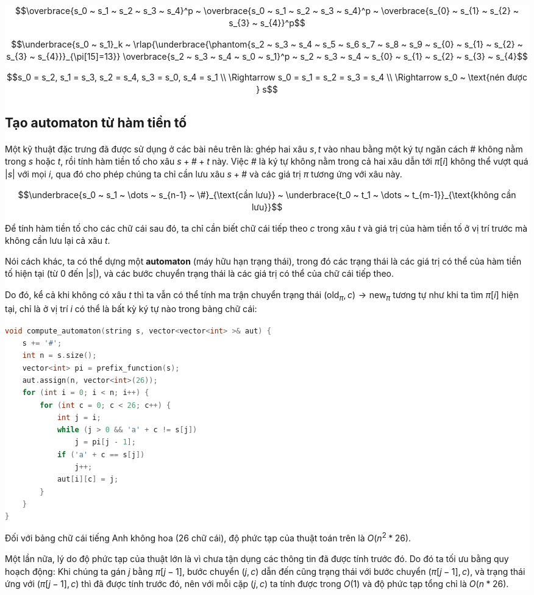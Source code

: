 $$\overbrace{s_0 ~ s_1 ~ s_2 ~ s_3 ~ s_4}^p ~ \overbrace{s_0 ~ s_1 ~ s_2 ~ s_3 ~ s_4}^p ~ \overbrace{s_{0} ~ s_{1} ~ s_{2} ~ s_{3} ~ s_{4}}^p$$

$$\underbrace{s_0 ~ s_1}_k ~ \rlap{\underbrace{\phantom{s_2 ~ s_3 ~ s_4 ~ s_5 ~ s_6 s_7 ~ s_8 ~ s_9 ~ s_{0} ~ s_{1} ~ s_{2} ~ s_{3} ~ s_{4}}}_{\pi[15]=13}} \overbrace{s_2 ~ s_3 ~ s_4 ~ s_0 ~ s_1}^p ~ s_2 ~ s_3 ~ s_4 ~ s_{0} ~ s_{1} ~ s_{2} ~ s_{3} ~ s_{4}$$

$$s_0 = s_2, s_1 = s_3, s_2 = s_4, s_3 = s_0, s_4 = s_1 \\ \Rightarrow s_0 = s_1 = s_2 = s_3 = s_4  \\ \Rightarrow s_0 ~ \text{nén được } s$$

## Tạo automaton từ hàm tiền tố

Một kỹ thuật đặc trưng đã được sử dụng ở các bài nêu trên là: ghép hai xâu $s, t$ vào nhau bằng một ký tự ngăn cách $\#$ không nằm trong $s$ hoặc $t$, rồi tính hàm tiền tố cho xâu $s + \# + t$ này. 
Việc $\#$ là ký tự không nằm trong cả hai xâu dẫn tới $\pi[i]$ không thể vượt quá $\lvert s \rvert$ với mọi $i$, qua đó cho phép chúng ta chỉ cần lưu xâu $s + \#$ và các giá trị $\pi$ tương ứng với xâu này.

$$\underbrace{s_0 ~ s_1 ~ \dots ~ s_{n-1} ~ \#}_{\text{cần lưu}} ~ \underbrace{t_0 ~ t_1 ~ \dots ~ t_{m-1}}_{\text{không cần lưu}}$$

Để tính hàm tiền tố cho các chữ cái sau đó, ta chỉ cần biết chữ cái tiếp theo $c$ trong xâu $t$ và giá trị của hàm tiền tố ở vị trí trước mà không cần lưu lại cả xâu $t$. 

Nói cách khác, ta có thể dựng một **automaton** (máy hữu hạn trạng thái), trong đó các trạng thái là các giá trị có thể của hàm tiền tố hiện tại (từ $0$ đến $\lvert s \rvert$), và các bước chuyển trạng thái là các giá trị có thể của chữ cái tiếp theo. 

Do đó, kể cả khi không có xâu $t$ thì ta vẫn có thể tính ma trận chuyển trạng thái $(\text{old} _\pi, c) \rightarrow \text{new} _\pi$ tương tự như khi ta tìm $\pi[i]$ hiện tại, chỉ là ở vị trí $i$ có thể là bất kỳ ký tự nào trong bảng chữ cái:

```cpp
void compute_automaton(string s, vector<vector<int> >& aut) {
    s += '#';
    int n = s.size();
    vector<int> pi = prefix_function(s);
    aut.assign(n, vector<int>(26));
    for (int i = 0; i < n; i++) {
        for (int c = 0; c < 26; c++) {
            int j = i;
            while (j > 0 && 'a' + c != s[j])
                j = pi[j - 1];
            if ('a' + c == s[j])
                j++;
            aut[i][c] = j;
        }
    }
}
```

Đối với bảng chữ cái tiếng Anh không hoa (26 chữ cái), độ phức tạp của thuật toán trên là $O(n^2 * 26)$. 

Một lần nữa, lý do độ phức tạp của thuật lớn là vì chưa tận dụng các thông tin đã được tính trước đó. Do đó ta tối ưu bằng quy hoạch động: Khi chúng ta gán $j$ bằng $\pi[j-1]$, bước chuyển $(j, c)$ dẫn đến cũng trạng thái với bước chuyển $(\pi[j-1], c)$, và trạng thái ứng với $(\pi[j-1], c)$ thì đã được tính trước đó, nên với mỗi cặp $(j, c)$ ta tính được trong $O(1)$ và độ phức tạp tổng chỉ là $O(n * 26)$. 
